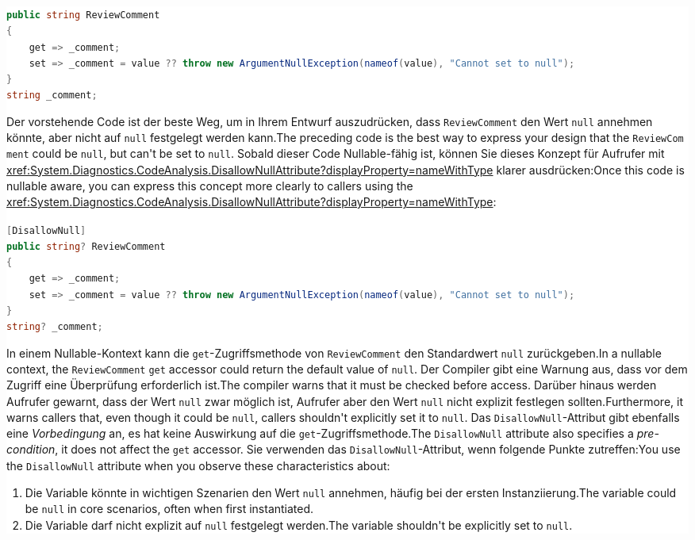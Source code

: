 ```csharp
public string ReviewComment
{
    get => _comment;
    set => _comment = value ?? throw new ArgumentNullException(nameof(value), "Cannot set to null");
}
string _comment;
```

<span data-ttu-id="efc77-171">Der vorstehende Code ist der beste Weg, um in Ihrem Entwurf auszudrücken, dass `ReviewComment` den Wert `null` annehmen könnte, aber nicht auf `null` festgelegt werden kann.</span><span class="sxs-lookup"><span data-stu-id="efc77-171">The preceding code is the best way to express your design that the `ReviewComment` could be `null`, but can't be set to `null`.</span></span> <span data-ttu-id="efc77-172">Sobald dieser Code Nullable-fähig ist, können Sie dieses Konzept für Aufrufer mit <xref:System.Diagnostics.CodeAnalysis.DisallowNullAttribute?displayProperty=nameWithType> klarer ausdrücken:</span><span class="sxs-lookup"><span data-stu-id="efc77-172">Once this code is nullable aware, you can express this concept more clearly to callers using the <xref:System.Diagnostics.CodeAnalysis.DisallowNullAttribute?displayProperty=nameWithType>:</span></span>

```csharp
[DisallowNull]
public string? ReviewComment
{
    get => _comment;
    set => _comment = value ?? throw new ArgumentNullException(nameof(value), "Cannot set to null");
}
string? _comment;
```

<span data-ttu-id="efc77-173">In einem Nullable-Kontext kann die `get`-Zugriffsmethode von `ReviewComment` den Standardwert `null` zurückgeben.</span><span class="sxs-lookup"><span data-stu-id="efc77-173">In a nullable context, the `ReviewComment` `get` accessor could return the default value of `null`.</span></span> <span data-ttu-id="efc77-174">Der Compiler gibt eine Warnung aus, dass vor dem Zugriff eine Überprüfung erforderlich ist.</span><span class="sxs-lookup"><span data-stu-id="efc77-174">The compiler warns that it must be checked before access.</span></span> <span data-ttu-id="efc77-175">Darüber hinaus werden Aufrufer gewarnt, dass der Wert `null` zwar möglich ist, Aufrufer aber den Wert `null` nicht explizit festlegen sollten.</span><span class="sxs-lookup"><span data-stu-id="efc77-175">Furthermore, it warns callers that, even though it could be `null`, callers shouldn't explicitly set it to `null`.</span></span> <span data-ttu-id="efc77-176">Das `DisallowNull`-Attribut gibt ebenfalls eine *Vorbedingung* an, es hat keine Auswirkung auf die `get`-Zugriffsmethode.</span><span class="sxs-lookup"><span data-stu-id="efc77-176">The `DisallowNull` attribute also specifies a *pre-condition*, it does not affect the `get` accessor.</span></span> <span data-ttu-id="efc77-177">Sie verwenden das `DisallowNull`-Attribut, wenn folgende Punkte zutreffen:</span><span class="sxs-lookup"><span data-stu-id="efc77-177">You use the `DisallowNull` attribute when you observe these characteristics about:</span></span>

1. <span data-ttu-id="efc77-178">Die Variable könnte in wichtigen Szenarien den Wert `null` annehmen, häufig bei der ersten Instanziierung.</span><span class="sxs-lookup"><span data-stu-id="efc77-178">The variable could be `null` in core scenarios, often when first instantiated.</span></span>
1. <span data-ttu-id="efc77-179">Die Variable darf nicht explizit auf `null` festgelegt werden.</span><span class="sxs-lookup"><span data-stu-id="efc77-179">The variable shouldn't be explicitly set to `null`.</span></span>
